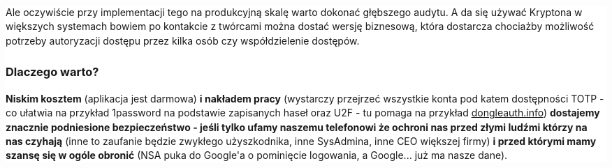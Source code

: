 Ale oczywiście przy implementacji tego na produkcyjną skalę warto dokonać głębszego audytu. A da się używać Kryptona w większych systemach bowiem po kontakcie z twórcami można dostać wersję biznesową, która dostarcza chociażby możliwość potrzeby autoryzacji dostępu przez kilka osób czy współdzielenie dostępów.

### Dlaczego warto?

**Niskim kosztem** (aplikacja jest darmowa) **i nakładem pracy** (wystarczy przejrzeć wszystkie konta pod katem dostępności TOTP - co ułatwia na przykład 1password na podstawie zapisanych haseł oraz U2F - tu pomaga na przykład [dongleauth.info][7]) **dostajemy znacznie podniesione bezpieczeństwo - jeśli tylko ufamy naszemu telefonowi że ochroni nas przed złymi ludźmi którzy na nas czyhają** (inne to zaufanie będzie zwykłego użyszkodnika, inne SysAdmina, inne CEO większej firmy) **i przed którymi mamy szansę się w ogóle obronić** (NSA puka do Google'a o pominięcie logowania, a Google... już ma nasze dane).

 [1]: https://www.youtube.com/watch?v=tCgtTPwlDSo
 [2]: https://www.privacyidea.org/ssh-keys-and-otp-really-strong-two-factor-authentication/
 [3]: https://www.gotrustid.com/
 [4]: https://authentrend.com/atkey-phone/
 [5]: https://unlox.it/
 [6]: https://support.apple.com/pl-pl/HT208678
 [7]: https://www.dongleauth.info/